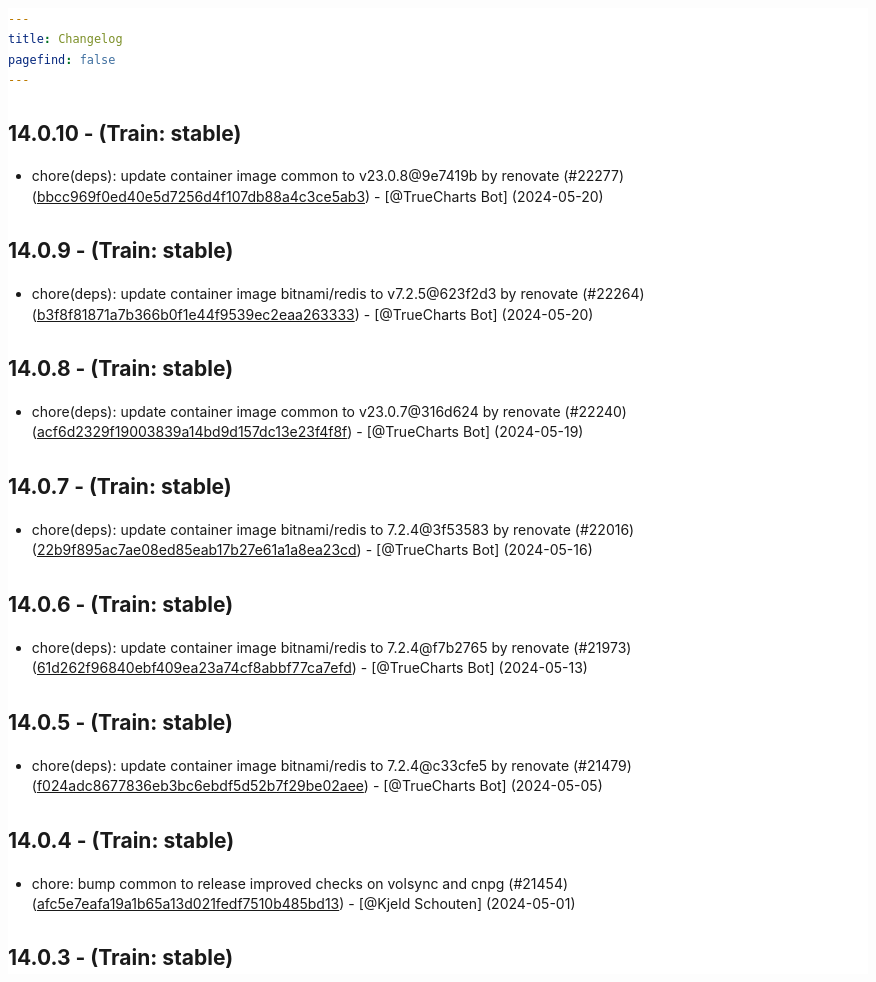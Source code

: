 ```yaml
---
title: Changelog
pagefind: false
---
```


## 14.0.10 - (Train: stable)

- chore(deps): update container image common to v23.0.8@9e7419b by renovate (#22277) ([bbcc969f0ed40e5d7256d4f107db88a4c3ce5ab3](https://github.com/truecharts/charts/commit/bbcc969f0ed40e5d7256d4f107db88a4c3ce5ab3)) - [@TrueCharts Bot] (2024-05-20)

## 14.0.9 - (Train: stable)

- chore(deps): update container image bitnami/redis to v7.2.5@623f2d3 by renovate (#22264) ([b3f8f81871a7b366b0f1e44f9539ec2eaa263333](https://github.com/truecharts/charts/commit/b3f8f81871a7b366b0f1e44f9539ec2eaa263333)) - [@TrueCharts Bot] (2024-05-20)

## 14.0.8 - (Train: stable)

- chore(deps): update container image common to v23.0.7@316d624 by renovate (#22240) ([acf6d2329f19003839a14bd9d157dc13e23f4f8f](https://github.com/truecharts/charts/commit/acf6d2329f19003839a14bd9d157dc13e23f4f8f)) - [@TrueCharts Bot] (2024-05-19)

## 14.0.7 - (Train: stable)

- chore(deps): update container image bitnami/redis to 7.2.4@3f53583 by renovate (#22016) ([22b9f895ac7ae08ed85eab17b27e61a1a8ea23cd](https://github.com/truecharts/charts/commit/22b9f895ac7ae08ed85eab17b27e61a1a8ea23cd)) - [@TrueCharts Bot] (2024-05-16)

## 14.0.6 - (Train: stable)

- chore(deps): update container image bitnami/redis to 7.2.4@f7b2765 by renovate (#21973) ([61d262f96840ebf409ea23a74cf8abbf77ca7efd](https://github.com/truecharts/charts/commit/61d262f96840ebf409ea23a74cf8abbf77ca7efd)) - [@TrueCharts Bot] (2024-05-13)

## 14.0.5 - (Train: stable)

- chore(deps): update container image bitnami/redis to 7.2.4@c33cfe5 by renovate (#21479) ([f024adc8677836eb3bc6ebdf5d52b7f29be02aee](https://github.com/truecharts/charts/commit/f024adc8677836eb3bc6ebdf5d52b7f29be02aee)) - [@TrueCharts Bot] (2024-05-05)

## 14.0.4 - (Train: stable)

- chore: bump common to release improved checks on volsync and cnpg (#21454) ([afc5e7eafa19a1b65a13d021fedf7510b485bd13](https://github.com/truecharts/charts/commit/afc5e7eafa19a1b65a13d021fedf7510b485bd13)) - [@Kjeld Schouten] (2024-05-01)

## 14.0.3 - (Train: stable)

